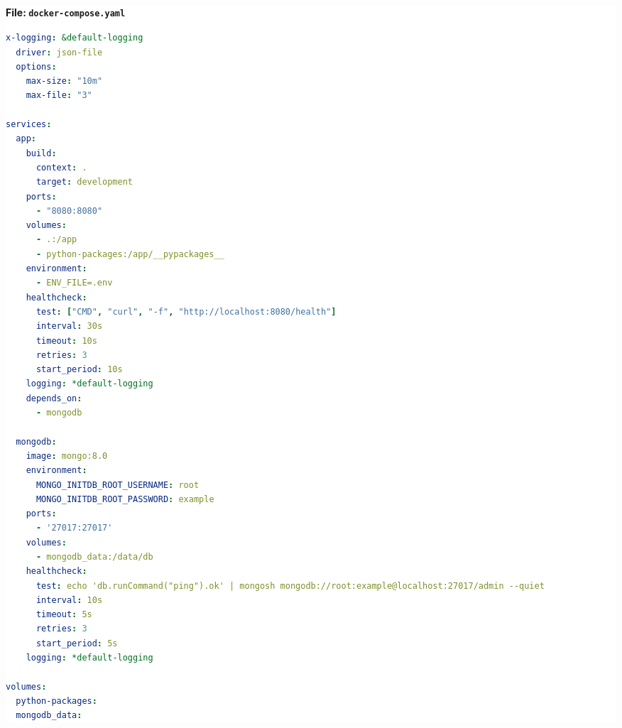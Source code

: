**File: `docker-compose.yaml`**
```yaml
x-logging: &default-logging
  driver: json-file
  options:
    max-size: "10m"
    max-file: "3"

services:
  app:
    build:
      context: .
      target: development
    ports:
      - "8080:8080"
    volumes:
      - .:/app
      - python-packages:/app/__pypackages__
    environment:
      - ENV_FILE=.env
    healthcheck:
      test: ["CMD", "curl", "-f", "http://localhost:8080/health"]
      interval: 30s
      timeout: 10s
      retries: 3
      start_period: 10s
    logging: *default-logging
    depends_on:
      - mongodb

  mongodb:
    image: mongo:8.0
    environment:
      MONGO_INITDB_ROOT_USERNAME: root
      MONGO_INITDB_ROOT_PASSWORD: example
    ports:
      - '27017:27017'
    volumes:
      - mongodb_data:/data/db
    healthcheck:
      test: echo 'db.runCommand("ping").ok' | mongosh mongodb://root:example@localhost:27017/admin --quiet
      interval: 10s
      timeout: 5s
      retries: 3
      start_period: 5s
    logging: *default-logging

volumes:
  python-packages:
  mongodb_data:
```
